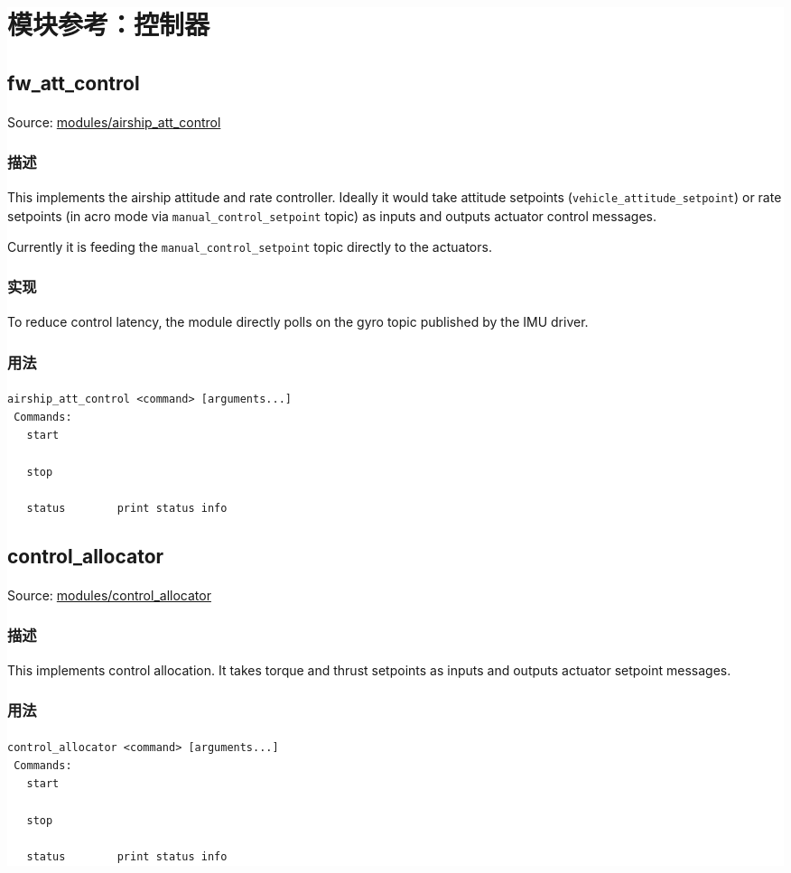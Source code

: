 # 模块参考：控制器

## fw_att_control

Source: [modules/airship_att_control](https://github.com/PX4/PX4-Autopilot/tree/main/src/modules/airship_att_control)

### 描述

This implements the airship attitude and rate controller. Ideally it would
take attitude setpoints (`vehicle_attitude_setpoint`) or rate setpoints (in acro mode
via `manual_control_setpoint` topic) as inputs and outputs actuator control messages.

Currently it is feeding the `manual_control_setpoint` topic directly to the actuators.

### 实现

To reduce control latency, the module directly polls on the gyro topic published by the IMU driver.

<a id="airship_att_control_usage"></a>

### 用法

```
airship_att_control <command> [arguments...]
 Commands:
   start

   stop

   status        print status info
```

## control_allocator

Source: [modules/control_allocator](https://github.com/PX4/PX4-Autopilot/tree/main/src/modules/control_allocator)

### 描述

This implements control allocation. It takes torque and thrust setpoints
as inputs and outputs actuator setpoint messages.

<a id="control_allocator_usage"></a>

### 用法

```
control_allocator <command> [arguments...]
 Commands:
   start

   stop

   status        print status info
```
